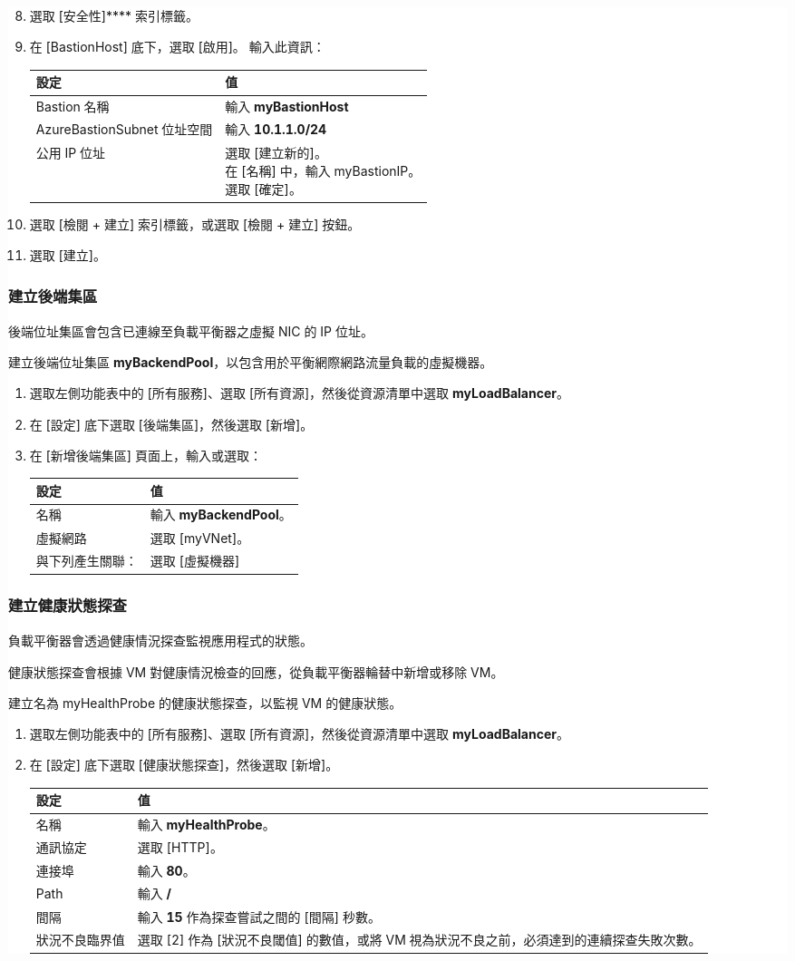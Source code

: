8. 選取 [安全性]**** 索引標籤。

9. 在 [BastionHost] 底下，選取 [啟用]。 輸入此資訊：

    | 設定            | 值                      |
    |--------------------|----------------------------|
    | Bastion 名稱 | 輸入 **myBastionHost** |
    | AzureBastionSubnet 位址空間 | 輸入 **10.1.1.0/24** |
    | 公用 IP 位址 | 選取 [建立新的]。 </br> 在 [名稱] 中，輸入 myBastionIP。 </br> 選取 [確定]。 |


8. 選取 [檢閱 + 建立] 索引標籤，或選取 [檢閱 + 建立] 按鈕。

9. 選取 [建立]。
### <a name="create-a-backend-pool"></a>建立後端集區

後端位址集區會包含已連線至負載平衡器之虛擬 NIC 的 IP 位址。 

建立後端位址集區 **myBackendPool**，以包含用於平衡網際網路流量負載的虛擬機器。

1. 選取左側功能表中的 [所有服務]、選取 [所有資源]，然後從資源清單中選取 **myLoadBalancer**。

2. 在 [設定] 底下選取 [後端集區]，然後選取 [新增]。

3. 在 [新增後端集區] 頁面上，輸入或選取：
    
    | 設定 | 值 |
    | ------- | ----- |
    | 名稱 | 輸入 **myBackendPool**。 |
    | 虛擬網路 | 選取 [myVNet]。 |
    | 與下列產生關聯： | 選取 [虛擬機器] |

### <a name="create-a-health-probe"></a>建立健康狀態探查

負載平衡器會透過健康情況探查監視應用程式的狀態。 

健康狀態探查會根據 VM 對健康情況檢查的回應，從負載平衡器輪替中新增或移除 VM。 

建立名為 myHealthProbe 的健康狀態探查，以監視 VM 的健康狀態。

1. 選取左側功能表中的 [所有服務]、選取 [所有資源]，然後從資源清單中選取 **myLoadBalancer**。

2. 在 [設定] 底下選取 [健康狀態探查]，然後選取 [新增]。
    
    | 設定 | 值 |
    | ------- | ----- |
    | 名稱 | 輸入 **myHealthProbe**。 |
    | 通訊協定 | 選取 [HTTP]。 |
    | 連接埠 | 輸入 **80**。|
    | Path | 輸入 **/** |
    | 間隔 | 輸入 **15** 作為探查嘗試之間的 [間隔]  秒數。 |
    | 狀況不良臨界值 | 選取 [2] 作為 [狀況不良閾值] 的數值，或將 VM 視為狀況不良之前，必須達到的連續探查失敗次數。|
